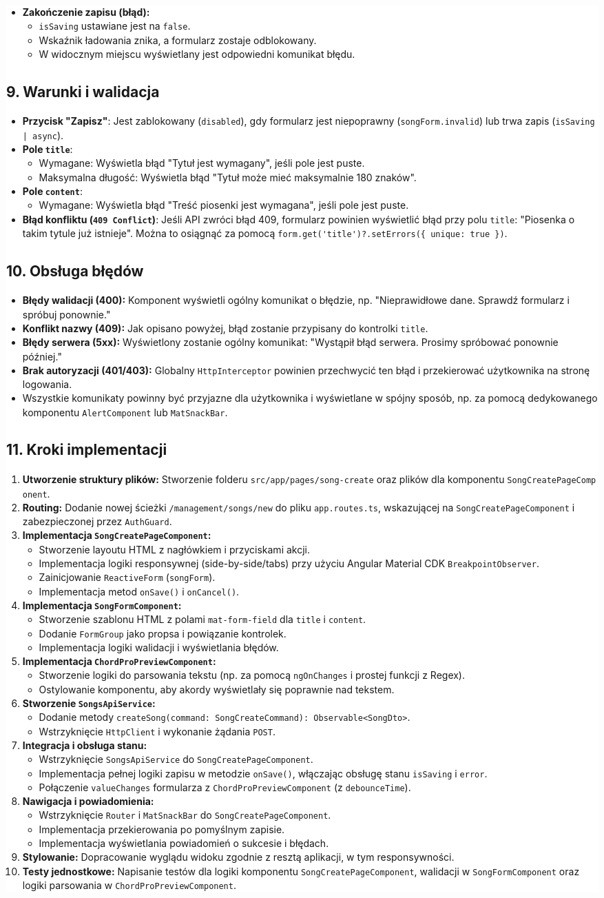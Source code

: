 -   **Zakończenie zapisu (błąd):**
    -   `isSaving` ustawiane jest na `false`.
    -   Wskaźnik ładowania znika, a formularz zostaje odblokowany.
    -   W widocznym miejscu wyświetlany jest odpowiedni komunikat błędu.

## 9. Warunki i walidacja
-   **Przycisk "Zapisz"**: Jest zablokowany (`disabled`), gdy formularz jest niepoprawny (`songForm.invalid`) lub trwa zapis (`isSaving | async`).
-   **Pole `title`**:
    -   Wymagane: Wyświetla błąd "Tytuł jest wymagany", jeśli pole jest puste.
    -   Maksymalna długość: Wyświetla błąd "Tytuł może mieć maksymalnie 180 znaków".
-   **Pole `content`**:
    -   Wymagane: Wyświetla błąd "Treść piosenki jest wymagana", jeśli pole jest puste.
-   **Błąd konfliktu (`409 Conflict`)**: Jeśli API zwróci błąd 409, formularz powinien wyświetlić błąd przy polu `title`: "Piosenka o takim tytule już istnieje". Można to osiągnąć za pomocą `form.get('title')?.setErrors({ unique: true })`.

## 10. Obsługa błędów
-   **Błędy walidacji (400):** Komponent wyświetli ogólny komunikat o błędzie, np. "Nieprawidłowe dane. Sprawdź formularz i spróbuj ponownie."
-   **Konflikt nazwy (409):** Jak opisano powyżej, błąd zostanie przypisany do kontrolki `title`.
-   **Błędy serwera (5xx):** Wyświetlony zostanie ogólny komunikat: "Wystąpił błąd serwera. Prosimy spróbować ponownie później."
-   **Brak autoryzacji (401/403):** Globalny `HttpInterceptor` powinien przechwycić ten błąd i przekierować użytkownika na stronę logowania.
-   Wszystkie komunikaty powinny być przyjazne dla użytkownika i wyświetlane w spójny sposób, np. za pomocą dedykowanego komponentu `AlertComponent` lub `MatSnackBar`.

## 11. Kroki implementacji
1.  **Utworzenie struktury plików:** Stworzenie folderu `src/app/pages/song-create` oraz plików dla komponentu `SongCreatePageComponent`.
2.  **Routing:** Dodanie nowej ścieżki `/management/songs/new` do pliku `app.routes.ts`, wskazującej na `SongCreatePageComponent` i zabezpieczonej przez `AuthGuard`.
3.  **Implementacja `SongCreatePageComponent`:**
    -   Stworzenie layoutu HTML z nagłówkiem i przyciskami akcji.
    -   Implementacja logiki responsywnej (side-by-side/tabs) przy użyciu Angular Material CDK `BreakpointObserver`.
    -   Zainicjowanie `ReactiveForm` (`songForm`).
    -   Implementacja metod `onSave()` i `onCancel()`.
4.  **Implementacja `SongFormComponent`:**
    -   Stworzenie szablonu HTML z polami `mat-form-field` dla `title` i `content`.
    -   Dodanie `FormGroup` jako propsa i powiązanie kontrolek.
    -   Implementacja logiki walidacji i wyświetlania błędów.
5.  **Implementacja `ChordProPreviewComponent`:**
    -   Stworzenie logiki do parsowania tekstu (np. za pomocą `ngOnChanges` i prostej funkcji z Regex).
    -   Ostylowanie komponentu, aby akordy wyświetlały się poprawnie nad tekstem.
6.  **Stworzenie `SongsApiService`:**
    -   Dodanie metody `createSong(command: SongCreateCommand): Observable<SongDto>`.
    -   Wstrzyknięcie `HttpClient` i wykonanie żądania `POST`.
7.  **Integracja i obsługa stanu:**
    -   Wstrzyknięcie `SongsApiService` do `SongCreatePageComponent`.
    -   Implementacja pełnej logiki zapisu w metodzie `onSave()`, włączając obsługę stanu `isSaving` i `error`.
    -   Połączenie `valueChanges` formularza z `ChordProPreviewComponent` (z `debounceTime`).
8.  **Nawigacja i powiadomienia:**
    -   Wstrzyknięcie `Router` i `MatSnackBar` do `SongCreatePageComponent`.
    -   Implementacja przekierowania po pomyślnym zapisie.
    -   Implementacja wyświetlania powiadomień o sukcesie i błędach.
9.  **Stylowanie:** Dopracowanie wyglądu widoku zgodnie z resztą aplikacji, w tym responsywności.
10. **Testy jednostkowe:** Napisanie testów dla logiki komponentu `SongCreatePageComponent`, walidacji w `SongFormComponent` oraz logiki parsowania w `ChordProPreviewComponent`.
